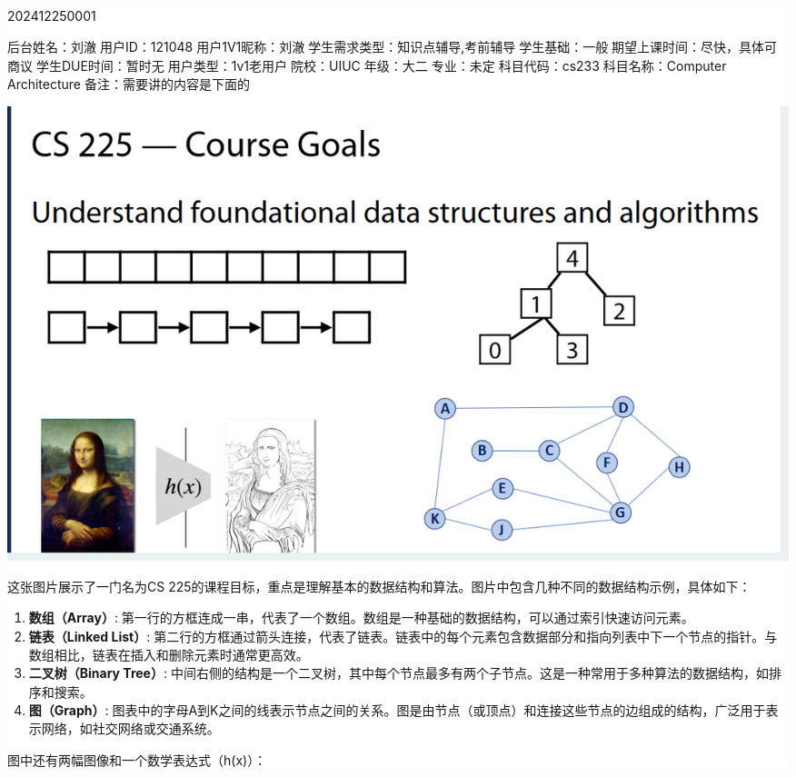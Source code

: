202412250001

后台姓名：刘澈
用户ID：121048
用户1V1昵称：刘澈
学生需求类型：知识点辅导,考前辅导
学生基础：一般
期望上课时间：尽快，具体可商议
学生DUE时间：暂时无
用户类型：1v1老用户
院校：UIUC
年级：大二
专业：未定
科目代码：cs233
科目名称：Computer Architecture
备注：需要讲的内容是下面的

![image-20250104214618283](READEME.assets/image-20250104214618283.png)

这张图片展示了一门名为CS 225的课程目标，重点是理解基本的数据结构和算法。图片中包含几种不同的数据结构示例，具体如下：

1. **数组（Array）**: 第一行的方框连成一串，代表了一个数组。数组是一种基础的数据结构，可以通过索引快速访问元素。
2. **链表（Linked List）**: 第二行的方框通过箭头连接，代表了链表。链表中的每个元素包含数据部分和指向列表中下一个节点的指针。与数组相比，链表在插入和删除元素时通常更高效。
3. **二叉树（Binary Tree）**: 中间右侧的结构是一个二叉树，其中每个节点最多有两个子节点。这是一种常用于多种算法的数据结构，如排序和搜索。
4. **图（Graph）**: 图表中的字母A到K之间的线表示节点之间的关系。图是由节点（或顶点）和连接这些节点的边组成的结构，广泛用于表示网络，如社交网络或交通系统。

图中还有两幅图像和一个数学表达式（h(x)）：
